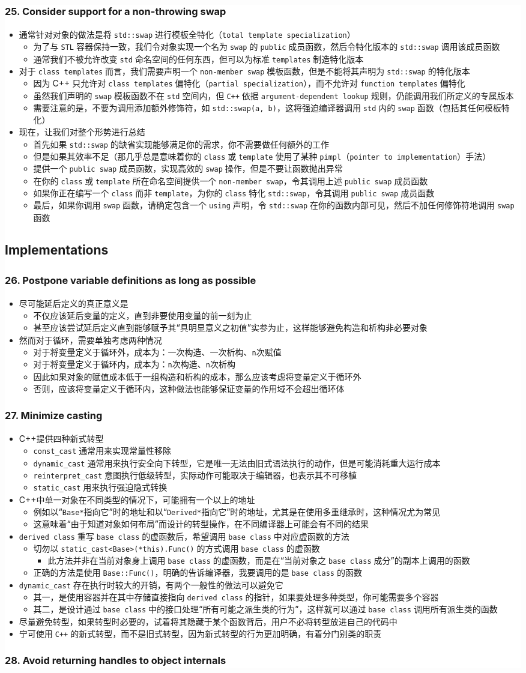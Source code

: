 ### 25. Consider support for a non-throwing swap

- 通常针对对象的做法是将 `std::swap` 进行模板全特化（`total template specialization`）
  - 为了与 `STL` 容器保持一致，我们令对象实现一个名为 `swap` 的 `public` 成员函数，然后令特化版本的 `std::swap` 调用该成员函数
  - 通常我们不被允许改变 `std` 命名空间的任何东西，但可以为标准 `templates` 制造特化版本
- 对于 `class templates` 而言，我们需要声明一个 `non-member swap` 模板函数，但是不能将其声明为 `std::swap` 的特化版本
  - 因为 C++ 只允许对 `class templates` 偏特化（`partial specialization`），而不允许对 `function templates` 偏特化
  - 虽然我们声明的 `swap` 模板函数不在 `std` 空间内，但 `C++` 依据 `argument-dependent lookup` 规则，仍能调用我们所定义的专属版本
  - 需要注意的是，不要为调用添加额外修饰符，如 `std::swap(a, b)`，这将强迫编译器调用 `std` 内的 `swap` 函数（包括其任何模板特化）
- 现在，让我们对整个形势进行总结
  - 首先如果 `std::swap` 的缺省实现能够满足你的需求，你不需要做任何额外的工作
  - 但是如果其效率不足（那几乎总是意味着你的 `class` 或 `template` 使用了某种 `pimpl`（`pointer to implementation`）手法）
  - 提供一个 `public swap` 成员函数，实现高效的 `swap` 操作，但是不要让函数抛出异常
  - 在你的 `class` 或 `template` 所在命名空间提供一个 `non-member swap`，令其调用上述 `public swap` 成员函数
  - 如果你正在编写一个 `class` 而非 `template`，为你的 `class` 特化 `std::swap`，令其调用 `public swap` 成员函数
  - 最后，如果你调用 `swap` 函数，请确定包含一个 `using` 声明，令 `std::swap` 在你的函数内部可见，然后不加任何修饰符地调用 `swap` 函数

## Implementations

### 26. Postpone variable definitions as long as possible

- 尽可能延后定义的真正意义是
  - 不仅应该延后变量的定义，直到非要使用变量的前一刻为止
  - 甚至应该尝试延后定义直到能够赋予其“具明显意义之初值”实参为止，这样能够避免构造和析构非必要对象
- 然而对于循环，需要单独考虑两种情况
  - 对于将变量定义于循环外，成本为：一次构造、一次析构、`n`次赋值
  - 对于将变量定义于循环内，成本为：`n`次构造、`n`次析构
  - 因此如果对象的赋值成本低于一组构造和析构的成本，那么应该考虑将变量定义于循环外
  - 否则，应该将变量定义于循环内，这种做法也能够保证变量的作用域不会超出循环体

### 27. Minimize casting

- C++提供四种新式转型
  - `const_cast` 通常用来实现常量性移除
  - `dynamic_cast` 通常用来执行安全向下转型，它是唯一无法由旧式语法执行的动作，但是可能消耗重大运行成本
  - `reinterpret_cast` 意图执行低级转型，实际动作可能取决于编辑器，也表示其不可移植
  - `static_cast` 用来执行强迫隐式转换
- C++中单一对象在不同类型的情况下，可能拥有一个以上的地址
  - 例如以“`Base*`指向它”时的地址和以“`Derived*`指向它”时的地址，尤其是在使用多重继承时，这种情况尤为常见
  - 这意味着“由于知道对象如何布局”而设计的转型操作，在不同编译器上可能会有不同的结果
- `derived class` 重写 `base class` 的虚函数后，希望调用 `base class` 中对应虚函数的方法
  - 切勿以 `static_cast<Base>(*this).Func()` 的方式调用 `base class` 的虚函数
    - 此方法并非在当前对象身上调用 `base class` 的虚函数，而是在“当前对象之 `base class` 成分”的副本上调用的函数
  - 正确的方法是使用 `Base::Func()`，明确的告诉编译器，我要调用的是 `base class` 的函数
- `dynamic_cast` 存在执行时较大的开销，有两个一般性的做法可以避免它
  - 其一，是使用容器并在其中存储直接指向 `derived class` 的指针，如果要处理多种类型，你可能需要多个容器
  - 其二，是设计通过 `base class` 中的接口处理“所有可能之派生类的行为”，这样就可以通过 `base class` 调用所有派生类的函数
- 尽量避免转型，如果转型时必要的，试着将其隐藏于某个函数背后，用户不必将转型放进自己的代码中
- 宁可使用 `C++` 的新式转型，而不是旧式转型，因为新式转型的行为更加明确，有着分门别类的职责

### 28. Avoid returning handles to object internals
